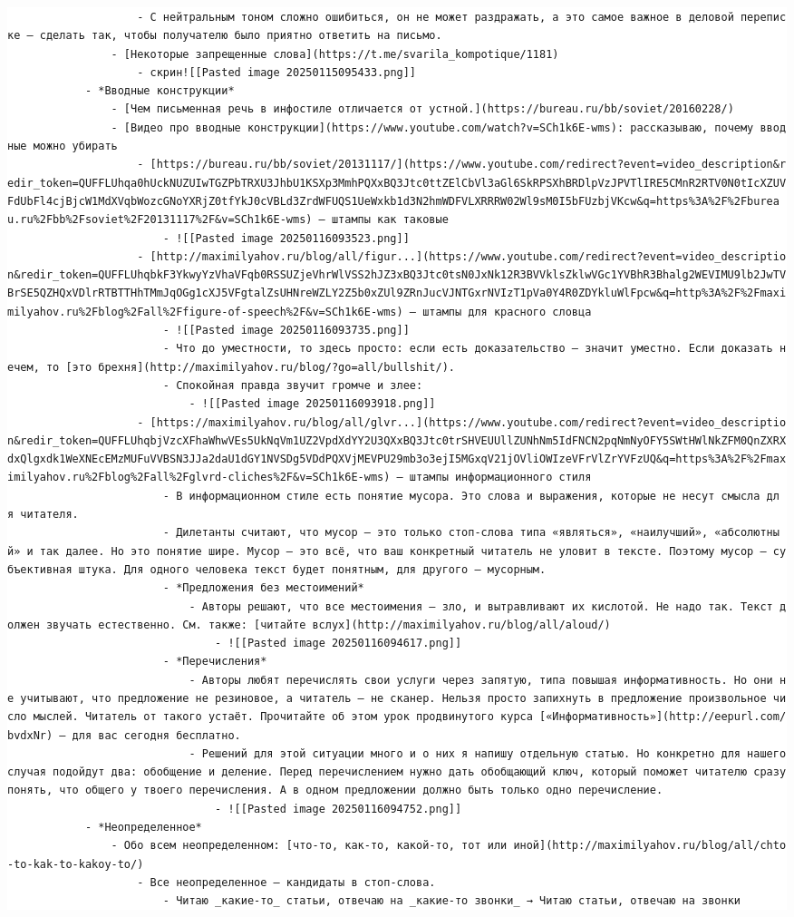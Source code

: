 						- С нейтральным тоном сложно ошибиться, он не может раздражать, а это самое важное в деловой переписке — сделать так, чтобы получателю было приятно ответить на письмо.
					- [Некоторые запрещенные слова](https://t.me/svarila_kompotique/1181)
						- скрин![[Pasted image 20250115095433.png]]
				- *Вводные конструкции*
					- [Чем письменная речь в инфостиле отличается от устной.](https://bureau.ru/bb/soviet/20160228/)
					- [Видео про вводные конструкции](https://www.youtube.com/watch?v=SCh1k6E-wms): рассказываю, почему вводные можно убирать
						- [https://bureau.ru/bb/soviet/20131117/](https://www.youtube.com/redirect?event=video_description&redir_token=QUFFLUhqa0hUckNUZUIwTGZPbTRXU3JhbU1KSXp3MmhPQXxBQ3Jtc0ttZElCbVl3aGl6SkRPSXhBRDlpVzJPVTlIRE5CMnR2RTV0N0tIcXZUVFdUbFl4cjBjcW1MdXVqbWozcGNoYXRjZ0tfYkJ0cVBLd3ZrdWFUQS1UeWxkb1d3N2hmWDFVLXRRRW02Wl9sM0I5bFUzbjVKcw&q=https%3A%2F%2Fbureau.ru%2Fbb%2Fsoviet%2F20131117%2F&v=SCh1k6E-wms) — штампы как таковые 
							- ![[Pasted image 20250116093523.png]]
						- [http://maximilyahov.ru/blog/all/figur...](https://www.youtube.com/redirect?event=video_description&redir_token=QUFFLUhqbkF3YkwyYzVhaVFqb0RSSUZjeVhrWlVSS2hJZ3xBQ3Jtc0tsN0JxNk12R3BVVklsZklwVGc1YVBhR3Bhalg2WEVIMU9lb2JwTVBrSE5QZHQxVDlrRTBTTHhTMmJqOGg1cXJ5VFgtalZsUHNreWZLY2Z5b0xZUl9ZRnJucVJNTGxrNVIzT1pVa0Y4R0ZDYkluWlFpcw&q=http%3A%2F%2Fmaximilyahov.ru%2Fblog%2Fall%2Ffigure-of-speech%2F&v=SCh1k6E-wms) — штампы для красного словца 
							- ![[Pasted image 20250116093735.png]]
							- Что до уместности, то здесь просто: если есть доказательство — значит уместно. Если доказать нечем, то [это брехня](http://maximilyahov.ru/blog/?go=all/bullshit/).
							- Спокойная правда звучит громче и злее:
								- ![[Pasted image 20250116093918.png]]
						- [https://maximilyahov.ru/blog/all/glvr...](https://www.youtube.com/redirect?event=video_description&redir_token=QUFFLUhqbjVzcXFhaWhwVEs5UkNqVm1UZ2VpdXdYY2U3QXxBQ3Jtc0trSHVEUUllZUNhNm5IdFNCN2pqNmNyOFY5SWtHWlNkZFM0QnZXRXdxQlgxdk1WeXNEcEMzMUFuVVBSN3JJa2daU1dGY1NVSDg5VDdPQXVjMEVPU29mb3o3ejI5MGxqV21jOVliOWIzeVFrVlZrYVFzUQ&q=https%3A%2F%2Fmaximilyahov.ru%2Fblog%2Fall%2Fglvrd-cliches%2F&v=SCh1k6E-wms) — штампы информационного стиля 
							- В информационном стиле есть понятие мусора. Это слова и выражения, которые не несут смысла для читателя.
							- Дилетанты считают, что мусор — это только стоп-слова типа «являться», «наилучший», «абсолютный» и так далее. Но это понятие шире. Мусор — это всё, что ваш конкретный читатель не уловит в тексте. Поэтому мусор — субъективная штука. Для одного человека текст будет понятным, для другого — мусорным.
							- *Предложения без местоимений*
								- Авторы решают, что все местоимения — зло, и вытравливают их кислотой. Не надо так. Текст должен звучать естественно. См. также: [читайте вслух](http://maximilyahov.ru/blog/all/aloud/)
									- ![[Pasted image 20250116094617.png]]
							- *Перечисления*
								- Авторы любят перечислять свои услуги через запятую, типа повышая информативность. Но они не учитывают, что предложение не резиновое, а читатель — не сканер. Нельзя просто запихнуть в предложение произвольное число мыслей. Читатель от такого устаёт. Прочитайте об этом урок продвинутого курса [«Информативность»](http://eepurl.com/bvdxNr) — для вас сегодня бесплатно.
								- Решений для этой ситуации много и о них я напишу отдельную статью. Но конкретно для нашего случая подойдут два: обобщение и деление. Перед перечислением нужно дать обобщающий ключ, который поможет читателю сразу понять, что общего у твоего перечисления. А в одном предложении должно быть только одно перечисление.
									- ![[Pasted image 20250116094752.png]]
				- *Неопределенное*
					- Обо всем неопределенном: [что-то, как-то, какой-то, тот или иной](http://maximilyahov.ru/blog/all/chto-to-kak-to-kakoy-to/) 
						- Все неопределенное — кандидаты в стоп-слова.
							- Читаю _какие-то_ статьи, отвечаю на _какие-то звонки_ → Читаю статьи, отвечаю на звонки
	